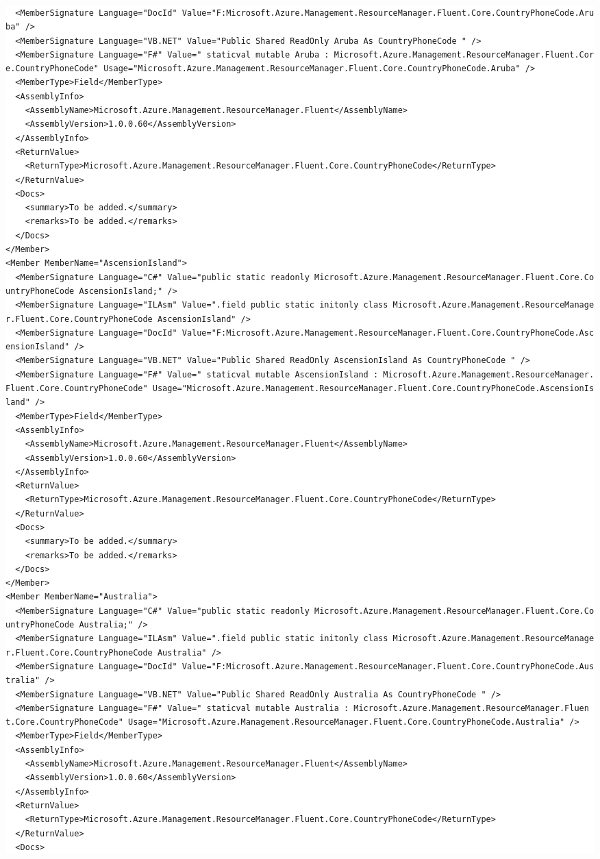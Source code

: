       <MemberSignature Language="DocId" Value="F:Microsoft.Azure.Management.ResourceManager.Fluent.Core.CountryPhoneCode.Aruba" />
      <MemberSignature Language="VB.NET" Value="Public Shared ReadOnly Aruba As CountryPhoneCode " />
      <MemberSignature Language="F#" Value=" staticval mutable Aruba : Microsoft.Azure.Management.ResourceManager.Fluent.Core.CountryPhoneCode" Usage="Microsoft.Azure.Management.ResourceManager.Fluent.Core.CountryPhoneCode.Aruba" />
      <MemberType>Field</MemberType>
      <AssemblyInfo>
        <AssemblyName>Microsoft.Azure.Management.ResourceManager.Fluent</AssemblyName>
        <AssemblyVersion>1.0.0.60</AssemblyVersion>
      </AssemblyInfo>
      <ReturnValue>
        <ReturnType>Microsoft.Azure.Management.ResourceManager.Fluent.Core.CountryPhoneCode</ReturnType>
      </ReturnValue>
      <Docs>
        <summary>To be added.</summary>
        <remarks>To be added.</remarks>
      </Docs>
    </Member>
    <Member MemberName="AscensionIsland">
      <MemberSignature Language="C#" Value="public static readonly Microsoft.Azure.Management.ResourceManager.Fluent.Core.CountryPhoneCode AscensionIsland;" />
      <MemberSignature Language="ILAsm" Value=".field public static initonly class Microsoft.Azure.Management.ResourceManager.Fluent.Core.CountryPhoneCode AscensionIsland" />
      <MemberSignature Language="DocId" Value="F:Microsoft.Azure.Management.ResourceManager.Fluent.Core.CountryPhoneCode.AscensionIsland" />
      <MemberSignature Language="VB.NET" Value="Public Shared ReadOnly AscensionIsland As CountryPhoneCode " />
      <MemberSignature Language="F#" Value=" staticval mutable AscensionIsland : Microsoft.Azure.Management.ResourceManager.Fluent.Core.CountryPhoneCode" Usage="Microsoft.Azure.Management.ResourceManager.Fluent.Core.CountryPhoneCode.AscensionIsland" />
      <MemberType>Field</MemberType>
      <AssemblyInfo>
        <AssemblyName>Microsoft.Azure.Management.ResourceManager.Fluent</AssemblyName>
        <AssemblyVersion>1.0.0.60</AssemblyVersion>
      </AssemblyInfo>
      <ReturnValue>
        <ReturnType>Microsoft.Azure.Management.ResourceManager.Fluent.Core.CountryPhoneCode</ReturnType>
      </ReturnValue>
      <Docs>
        <summary>To be added.</summary>
        <remarks>To be added.</remarks>
      </Docs>
    </Member>
    <Member MemberName="Australia">
      <MemberSignature Language="C#" Value="public static readonly Microsoft.Azure.Management.ResourceManager.Fluent.Core.CountryPhoneCode Australia;" />
      <MemberSignature Language="ILAsm" Value=".field public static initonly class Microsoft.Azure.Management.ResourceManager.Fluent.Core.CountryPhoneCode Australia" />
      <MemberSignature Language="DocId" Value="F:Microsoft.Azure.Management.ResourceManager.Fluent.Core.CountryPhoneCode.Australia" />
      <MemberSignature Language="VB.NET" Value="Public Shared ReadOnly Australia As CountryPhoneCode " />
      <MemberSignature Language="F#" Value=" staticval mutable Australia : Microsoft.Azure.Management.ResourceManager.Fluent.Core.CountryPhoneCode" Usage="Microsoft.Azure.Management.ResourceManager.Fluent.Core.CountryPhoneCode.Australia" />
      <MemberType>Field</MemberType>
      <AssemblyInfo>
        <AssemblyName>Microsoft.Azure.Management.ResourceManager.Fluent</AssemblyName>
        <AssemblyVersion>1.0.0.60</AssemblyVersion>
      </AssemblyInfo>
      <ReturnValue>
        <ReturnType>Microsoft.Azure.Management.ResourceManager.Fluent.Core.CountryPhoneCode</ReturnType>
      </ReturnValue>
      <Docs>